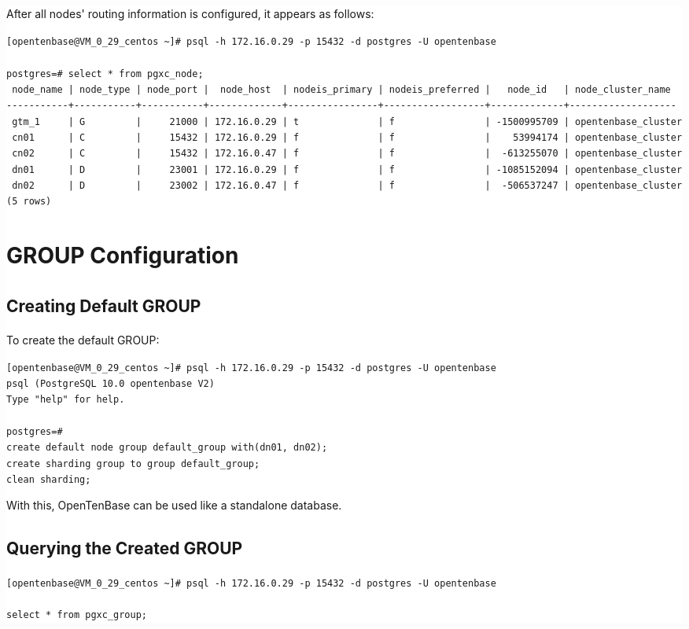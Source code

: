 After all nodes' routing information is configured, it appears as follows:

```
[opentenbase@VM_0_29_centos ~]# psql -h 172.16.0.29 -p 15432 -d postgres -U opentenbase

postgres=# select * from pgxc_node;
 node_name | node_type | node_port |  node_host  | nodeis_primary | nodeis_preferred |   node_id   | node_cluster_name
-----------+-----------+-----------+-------------+----------------+------------------+-------------+-------------------
 gtm_1     | G         |     21000 | 172.16.0.29 | t              | f                | -1500995709 | opentenbase_cluster
 cn01      | C         |     15432 | 172.16.0.29 | f              | f                |    53994174 | opentenbase_cluster
 cn02      | C         |     15432 | 172.16.0.47 | f              | f                |  -613255070 | opentenbase_cluster
 dn01      | D         |     23001 | 172.16.0.29 | f              | f                | -1085152094 | opentenbase_cluster
 dn02      | D         |     23002 | 172.16.0.47 | f              | f                |  -506537247 | opentenbase_cluster
(5 rows)
```

# GROUP Configuration
## Creating Default GROUP

To create the default GROUP:

```
[opentenbase@VM_0_29_centos ~]# psql -h 172.16.0.29 -p 15432 -d postgres -U opentenbase
psql (PostgreSQL 10.0 opentenbase V2)
Type "help" for help.

postgres=#
create default node group default_group with(dn01, dn02);
create sharding group to group default_group;
clean sharding;
```

With this, OpenTenBase can be used like a standalone database.

## Querying the Created GROUP

```
[opentenbase@VM_0_29_centos ~]# psql -h 172.16.0.29 -p 15432 -d postgres -U opentenbase

select * from pgxc_group;

```
